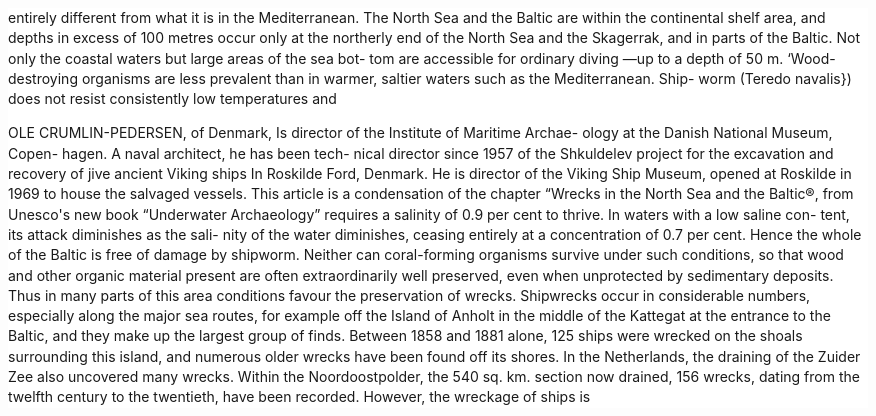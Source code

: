 entirely different from what it is in 
the Mediterranean. 
The North Sea and the Baltic are 
within the continental shelf area, and 
depths in excess of 100 metres occur 
only at the northerly end of the North 
Sea and the Skagerrak, and in parts 
of the Baltic. Not only the coastal 
waters but large areas of the sea bot- 
tom are accessible for ordinary diving 
—up to a depth of 50 m. 
‘Wood-destroying organisms are less 
prevalent than in warmer, saltier waters 
such as the Mediterranean. Ship- 
worm (Teredo navalis}) does not resist 
consistently low temperatures and 
 
OLE CRUMLIN-PEDERSEN, of Denmark, Is 
director of the Institute of Maritime Archae- 
ology at the Danish National Museum, Copen- 
hagen. A naval architect, he has been tech- 
nical director since 1957 of the Shkuldelev 
project for the excavation and recovery of 
jive ancient Viking ships In Roskilde Ford, 
Denmark. He is director of the Viking Ship 
Museum, opened at Roskilde in 1969 to 
house the salvaged vessels. This article is a 
condensation of the chapter “Wrecks in the 
North Sea and the Baltic®, from Unesco's 
new book “Underwater Archaeology” 
requires a salinity of 0.9 per cent to 
thrive. In waters with a low saline con- 
tent, its attack diminishes as the sali- 
nity of the water diminishes, ceasing 
entirely at a concentration of 0.7 per 
cent. Hence the whole of the Baltic 
is free of damage by shipworm. 
Neither can coral-forming organisms 
survive under such conditions, so that 
wood and other organic material 
present are often extraordinarily well 
preserved, even when unprotected by 
sedimentary deposits. Thus in many 
parts of this area conditions favour 
the preservation of wrecks. 
Shipwrecks occur in considerable 
numbers, especially along the major 
sea routes, for example off the Island 
of Anholt in the middle of the Kattegat 
at the entrance to the Baltic, and they 
make up the largest group of finds. 
Between 1858 and 1881 alone, 125 
ships were wrecked on the shoals 
surrounding this island, and numerous 
older wrecks have been found off its 
shores. 
In the Netherlands, the draining of 
the Zuider Zee also uncovered many 
wrecks. Within the Noordoostpolder, 
the 540 sq. km. section now drained, 
156 wrecks, dating from the twelfth 
century to the twentieth, have been 
recorded. 
However, the wreckage of ships is 